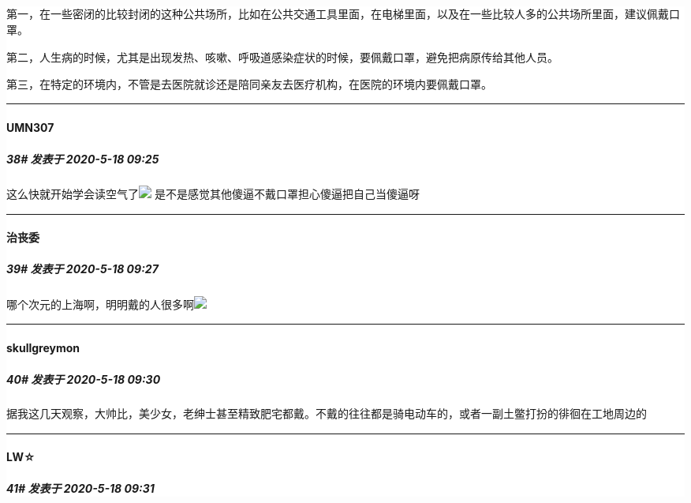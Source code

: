 
第一，在一些密闭的比较封闭的这种公共场所，比如在公共交通工具里面，在电梯里面，以及在一些比较人多的公共场所里面，建议佩戴口罩。


第二，人生病的时候，尤其是出现发热、咳嗽、呼吸道感染症状的时候，要佩戴口罩，避免把病原传给其他人员。


第三，在特定的环境内，不管是去医院就诊还是陪同亲友去医疗机构，在医院的环境内要佩戴口罩。







*****

####  UMN307  
##### 38#       发表于 2020-5-18 09:25




这么快就开始学会读空气了<img src="https://static.saraba1st.com/image/smiley/face2017/065.png" referrerpolicy="no-referrer">
是不是感觉其他傻逼不戴口罩担心傻逼把自己当傻逼呀







*****

####  治丧委  
##### 39#       发表于 2020-5-18 09:27




哪个次元的上海啊，明明戴的人很多啊<img src="https://static.saraba1st.com/image/smiley/face2017/001.png" referrerpolicy="no-referrer">







*****

####  skullgreymon  
##### 40#       发表于 2020-5-18 09:30




据我这几天观察，大帅比，美少女，老绅士甚至精致肥宅都戴。不戴的往往都是骑电动车的，或者一副土鳖打扮的徘徊在工地周边的







*****

####  LW☆  
##### 41#       发表于 2020-5-18 09:31
